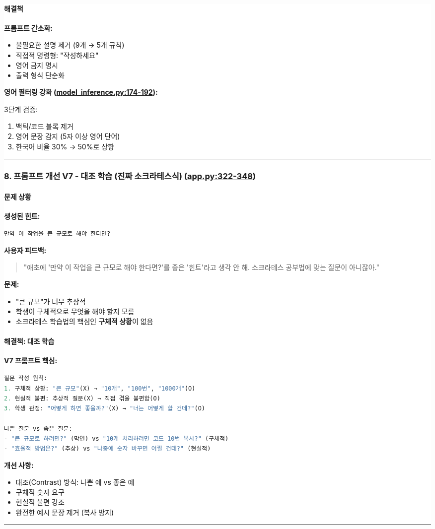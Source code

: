 #### 해결책

**프롬프트 간소화:**
- 불필요한 설명 제거 (9개 → 5개 규칙)
- 직접적 명령형: "작성하세요"
- 영어 금지 명시
- 출력 형식 단순화

**영어 필터링 강화 ([model_inference.py:174-192](hint-system/models/model_inference.py#L174-L192)):**

3단계 검증:
1. 백틱/코드 블록 제거
2. 영어 문장 감지 (5자 이상 영어 단어)
3. 한국어 비율 30% → 50%로 상향

---

### 8. 프롬프트 개선 V7 - 대조 학습 (진짜 소크라테스식) ([app.py:322-348](hint-system/app.py#L322-L348))

#### 문제 상황
**생성된 힌트:**
```
만약 이 작업을 큰 규모로 해야 한다면?
```

**사용자 피드백:**
> "애초에 '만약 이 작업을 큰 규모로 해야 한다면?'를 좋은 '힌트'라고 생각 안 해. 소크라테스 공부법에 맞는 질문이 아니잖아."

**문제:**
- "큰 규모"가 너무 추상적
- 학생이 구체적으로 무엇을 해야 할지 모름
- 소크라테스 학습법의 핵심인 **구체적 상황**이 없음

#### 해결책: 대조 학습

**V7 프롬프트 핵심:**
```python
질문 작성 원칙:
1. 구체적 상황: "큰 규모"(X) → "10개", "100번", "1000개"(O)
2. 현실적 불편: 추상적 질문(X) → 직접 겪을 불편함(O)
3. 학생 관점: "어떻게 하면 좋을까?"(X) → "너는 어떻게 할 건데?"(O)

나쁜 질문 vs 좋은 질문:
- "큰 규모로 하려면?" (막연) vs "10개 처리하려면 코드 10번 복사?" (구체적)
- "효율적 방법은?" (추상) vs "나중에 숫자 바꾸면 어쩔 건데?" (현실적)
```

**개선 사항:**
- 대조(Contrast) 방식: 나쁜 예 vs 좋은 예
- 구체적 숫자 요구
- 현실적 불편 강조
- 완전한 예시 문장 제거 (복사 방지)

---
